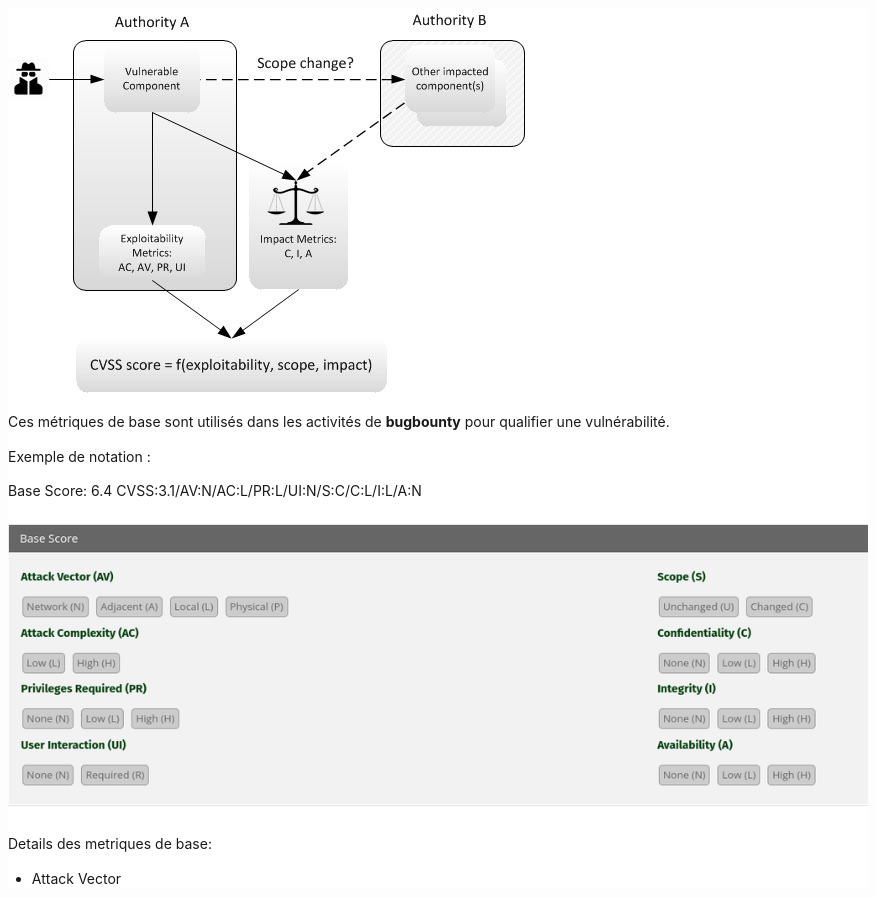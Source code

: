 ![Score_de_base](images/cvss-v3-guide-figure01.jpg)



Ces métriques de base sont utilisés dans les activités de __bugbounty__ pour qualifier une vulnérabilité.

Exemple de notation :

Base Score: 6.4 CVSS:3.1/AV:N/AC:L/PR:L/UI:N/S:C/C:L/I:L/A:N

![Score_de_base](images/base_score_calc.png)


Details des metriques de base: 

- Attack Vector
